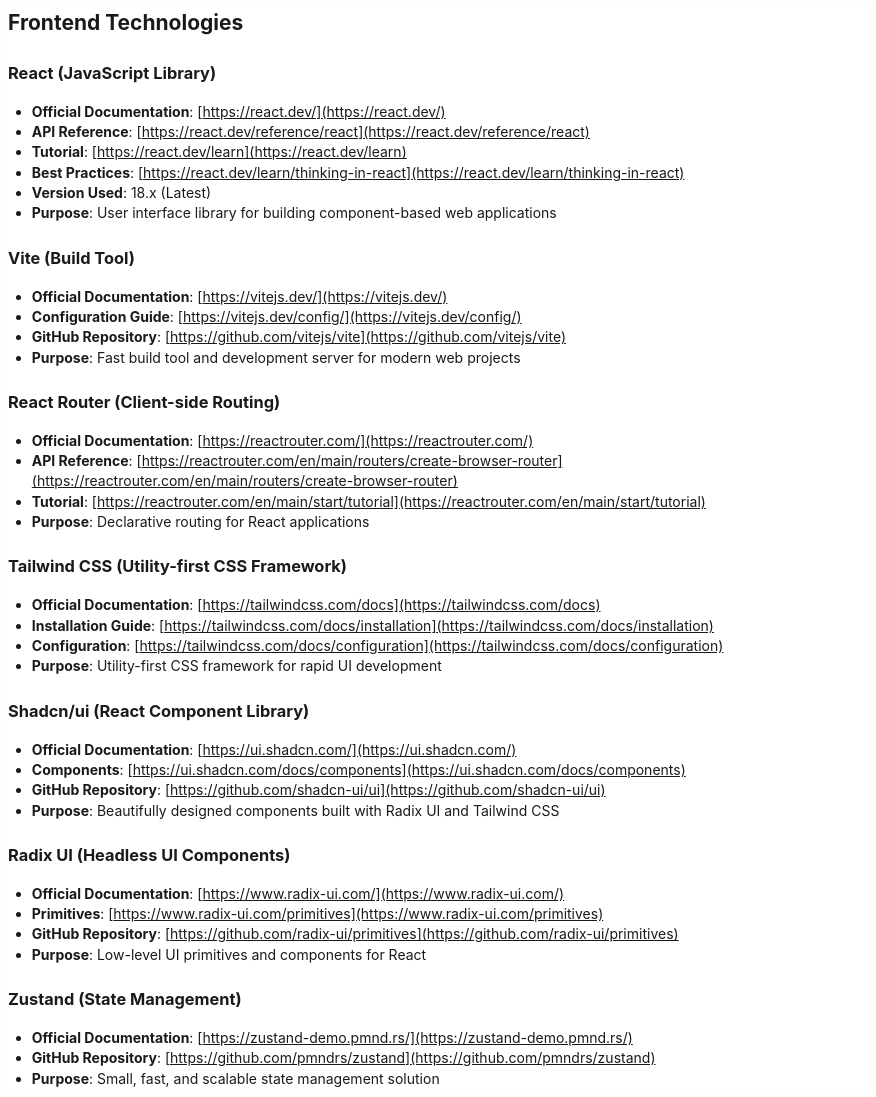 
## Frontend Technologies

### React (JavaScript Library)
- **Official Documentation**: [https://react.dev/](https://react.dev/)
- **API Reference**: [https://react.dev/reference/react](https://react.dev/reference/react)
- **Tutorial**: [https://react.dev/learn](https://react.dev/learn)
- **Best Practices**: [https://react.dev/learn/thinking-in-react](https://react.dev/learn/thinking-in-react)
- **Version Used**: 18.x (Latest)
- **Purpose**: User interface library for building component-based web applications

### Vite (Build Tool)
- **Official Documentation**: [https://vitejs.dev/](https://vitejs.dev/)
- **Configuration Guide**: [https://vitejs.dev/config/](https://vitejs.dev/config/)
- **GitHub Repository**: [https://github.com/vitejs/vite](https://github.com/vitejs/vite)
- **Purpose**: Fast build tool and development server for modern web projects

### React Router (Client-side Routing)
- **Official Documentation**: [https://reactrouter.com/](https://reactrouter.com/)
- **API Reference**: [https://reactrouter.com/en/main/routers/create-browser-router](https://reactrouter.com/en/main/routers/create-browser-router)
- **Tutorial**: [https://reactrouter.com/en/main/start/tutorial](https://reactrouter.com/en/main/start/tutorial)
- **Purpose**: Declarative routing for React applications

### Tailwind CSS (Utility-first CSS Framework)
- **Official Documentation**: [https://tailwindcss.com/docs](https://tailwindcss.com/docs)
- **Installation Guide**: [https://tailwindcss.com/docs/installation](https://tailwindcss.com/docs/installation)
- **Configuration**: [https://tailwindcss.com/docs/configuration](https://tailwindcss.com/docs/configuration)
- **Purpose**: Utility-first CSS framework for rapid UI development

### Shadcn/ui (React Component Library)
- **Official Documentation**: [https://ui.shadcn.com/](https://ui.shadcn.com/)
- **Components**: [https://ui.shadcn.com/docs/components](https://ui.shadcn.com/docs/components)
- **GitHub Repository**: [https://github.com/shadcn-ui/ui](https://github.com/shadcn-ui/ui)
- **Purpose**: Beautifully designed components built with Radix UI and Tailwind CSS

### Radix UI (Headless UI Components)
- **Official Documentation**: [https://www.radix-ui.com/](https://www.radix-ui.com/)
- **Primitives**: [https://www.radix-ui.com/primitives](https://www.radix-ui.com/primitives)
- **GitHub Repository**: [https://github.com/radix-ui/primitives](https://github.com/radix-ui/primitives)
- **Purpose**: Low-level UI primitives and components for React

### Zustand (State Management)
- **Official Documentation**: [https://zustand-demo.pmnd.rs/](https://zustand-demo.pmnd.rs/)
- **GitHub Repository**: [https://github.com/pmndrs/zustand](https://github.com/pmndrs/zustand)
- **Purpose**: Small, fast, and scalable state management solution
